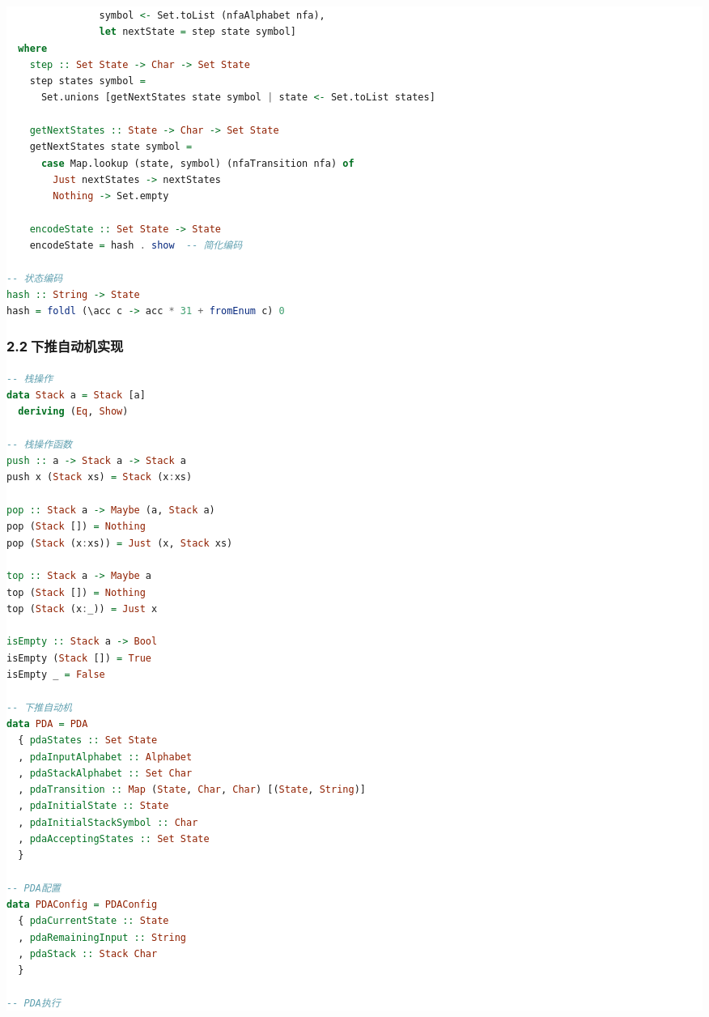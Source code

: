 ```haskell
                symbol <- Set.toList (nfaAlphabet nfa),
                let nextState = step state symbol]
  where
    step :: Set State -> Char -> Set State
    step states symbol = 
      Set.unions [getNextStates state symbol | state <- Set.toList states]
    
    getNextStates :: State -> Char -> Set State
    getNextStates state symbol = 
      case Map.lookup (state, symbol) (nfaTransition nfa) of
        Just nextStates -> nextStates
        Nothing -> Set.empty
    
    encodeState :: Set State -> State
    encodeState = hash . show  -- 简化编码

-- 状态编码
hash :: String -> State
hash = foldl (\acc c -> acc * 31 + fromEnum c) 0
```

### 2.2 下推自动机实现

```haskell
-- 栈操作
data Stack a = Stack [a]
  deriving (Eq, Show)

-- 栈操作函数
push :: a -> Stack a -> Stack a
push x (Stack xs) = Stack (x:xs)

pop :: Stack a -> Maybe (a, Stack a)
pop (Stack []) = Nothing
pop (Stack (x:xs)) = Just (x, Stack xs)

top :: Stack a -> Maybe a
top (Stack []) = Nothing
top (Stack (x:_)) = Just x

isEmpty :: Stack a -> Bool
isEmpty (Stack []) = True
isEmpty _ = False

-- 下推自动机
data PDA = PDA
  { pdaStates :: Set State
  , pdaInputAlphabet :: Alphabet
  , pdaStackAlphabet :: Set Char
  , pdaTransition :: Map (State, Char, Char) [(State, String)]
  , pdaInitialState :: State
  , pdaInitialStackSymbol :: Char
  , pdaAcceptingStates :: Set State
  }

-- PDA配置
data PDAConfig = PDAConfig
  { pdaCurrentState :: State
  , pdaRemainingInput :: String
  , pdaStack :: Stack Char
  }

-- PDA执行
```